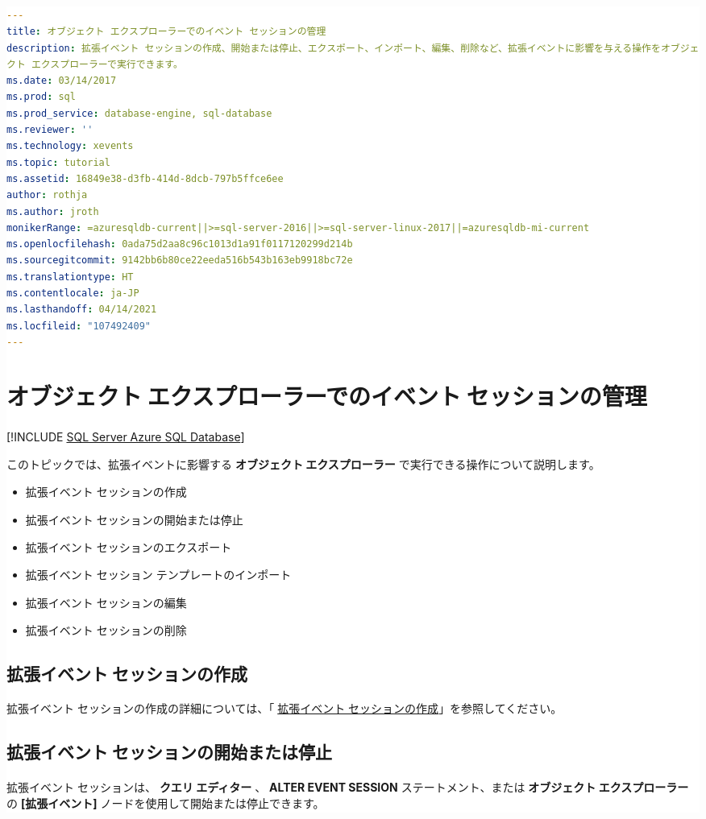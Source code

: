 ```yaml
---
title: オブジェクト エクスプローラーでのイベント セッションの管理
description: 拡張イベント セッションの作成、開始または停止、エクスポート、インポート、編集、削除など、拡張イベントに影響を与える操作をオブジェクト エクスプローラーで実行できます。
ms.date: 03/14/2017
ms.prod: sql
ms.prod_service: database-engine, sql-database
ms.reviewer: ''
ms.technology: xevents
ms.topic: tutorial
ms.assetid: 16849e38-d3fb-414d-8dcb-797b5ffce6ee
author: rothja
ms.author: jroth
monikerRange: =azuresqldb-current||>=sql-server-2016||>=sql-server-linux-2017||=azuresqldb-mi-current
ms.openlocfilehash: 0ada75d2aa8c96c1013d1a91f0117120299d214b
ms.sourcegitcommit: 9142bb6b80ce22eeda516b543b163eb9918bc72e
ms.translationtype: HT
ms.contentlocale: ja-JP
ms.lasthandoff: 04/14/2021
ms.locfileid: "107492409"
---
```

# <a name="manage-event-sessions-in-the-object-explorer"></a>オブジェクト エクスプローラーでのイベント セッションの管理

[!INCLUDE [SQL Server Azure SQL Database](../../includes/applies-to-version/sql-asdb.md)]

  このトピックでは、拡張イベントに影響する **オブジェクト エクスプローラー** で実行できる操作について説明します。  
  
-   拡張イベント セッションの作成  
  
-   拡張イベント セッションの開始または停止  
  
-   拡張イベント セッションのエクスポート  
  
-   拡張イベント セッション テンプレートのインポート  
  
-   拡張イベント セッションの編集  
  
-   拡張イベント セッションの削除  
  
## <a name="create-an-extended-events-session"></a>拡張イベント セッションの作成  
 拡張イベント セッションの作成の詳細については、「 [拡張イベント セッションの作成](/previous-versions/sql/sql-server-2016/hh213147(v=sql.130))」を参照してください。  
  
## <a name="starting-or-stopping-an-extended-events-session"></a>拡張イベント セッションの開始または停止  
 拡張イベント セッションは、 **クエリ エディター** 、 **ALTER EVENT SESSION** ステートメント、または **オブジェクト エクスプローラー** の **[拡張イベント]** ノードを使用して開始または停止できます。  
  